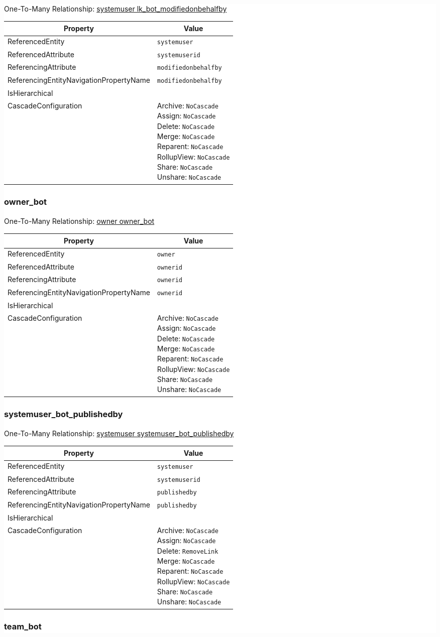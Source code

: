 One-To-Many Relationship: [systemuser lk_bot_modifiedonbehalfby](systemuser.md#BKMK_lk_bot_modifiedonbehalfby)

|Property|Value|
|---|---|
|ReferencedEntity|`systemuser`|
|ReferencedAttribute|`systemuserid`|
|ReferencingAttribute|`modifiedonbehalfby`|
|ReferencingEntityNavigationPropertyName|`modifiedonbehalfby`|
|IsHierarchical||
|CascadeConfiguration|Archive: `NoCascade`<br />Assign: `NoCascade`<br />Delete: `NoCascade`<br />Merge: `NoCascade`<br />Reparent: `NoCascade`<br />RollupView: `NoCascade`<br />Share: `NoCascade`<br />Unshare: `NoCascade`|

### <a name="BKMK_owner_bot"></a> owner_bot

One-To-Many Relationship: [owner owner_bot](owner.md#BKMK_owner_bot)

|Property|Value|
|---|---|
|ReferencedEntity|`owner`|
|ReferencedAttribute|`ownerid`|
|ReferencingAttribute|`ownerid`|
|ReferencingEntityNavigationPropertyName|`ownerid`|
|IsHierarchical||
|CascadeConfiguration|Archive: `NoCascade`<br />Assign: `NoCascade`<br />Delete: `NoCascade`<br />Merge: `NoCascade`<br />Reparent: `NoCascade`<br />RollupView: `NoCascade`<br />Share: `NoCascade`<br />Unshare: `NoCascade`|

### <a name="BKMK_systemuser_bot_publishedby"></a> systemuser_bot_publishedby

One-To-Many Relationship: [systemuser systemuser_bot_publishedby](systemuser.md#BKMK_systemuser_bot_publishedby)

|Property|Value|
|---|---|
|ReferencedEntity|`systemuser`|
|ReferencedAttribute|`systemuserid`|
|ReferencingAttribute|`publishedby`|
|ReferencingEntityNavigationPropertyName|`publishedby`|
|IsHierarchical||
|CascadeConfiguration|Archive: `NoCascade`<br />Assign: `NoCascade`<br />Delete: `RemoveLink`<br />Merge: `NoCascade`<br />Reparent: `NoCascade`<br />RollupView: `NoCascade`<br />Share: `NoCascade`<br />Unshare: `NoCascade`|

### <a name="BKMK_team_bot"></a> team_bot

